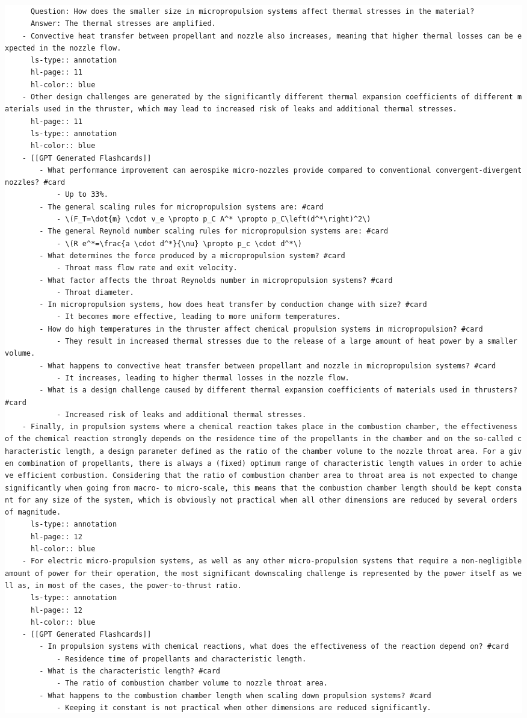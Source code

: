 		  Question: How does the smaller size in micropropulsion systems affect thermal stresses in the material?
		  Answer: The thermal stresses are amplified.
		- Convective heat transfer between propellant and nozzle also increases, meaning that higher thermal losses can be expected in the nozzle flow.
		  ls-type:: annotation
		  hl-page:: 11
		  hl-color:: blue
		- Other design challenges are generated by the significantly different thermal expansion coefficients of different materials used in the thruster, which may lead to increased risk of leaks and additional thermal stresses.
		  hl-page:: 11
		  ls-type:: annotation
		  hl-color:: blue
		- [[GPT Generated Flashcards]]
			- What performance improvement can aerospike micro-nozzles provide compared to conventional convergent-divergent nozzles? #card
				- Up to 33%.
			- The general scaling rules for micropropulsion systems are: #card
				- \(F_T=\dot{m} \cdot v_e \propto p_C A^* \propto p_C\left(d^*\right)^2\)
			- The general Reynold number scaling rules for micropropulsion systems are: #card
				- \(R e^*=\frac{a \cdot d^*}{\nu} \propto p_c \cdot d^*\)
			- What determines the force produced by a micropropulsion system? #card
				- Throat mass flow rate and exit velocity.
			- What factor affects the throat Reynolds number in micropropulsion systems? #card
				- Throat diameter.
			- In micropropulsion systems, how does heat transfer by conduction change with size? #card
				- It becomes more effective, leading to more uniform temperatures.
			- How do high temperatures in the thruster affect chemical propulsion systems in micropropulsion? #card
				- They result in increased thermal stresses due to the release of a large amount of heat power by a smaller volume.
			- What happens to convective heat transfer between propellant and nozzle in micropropulsion systems? #card
				- It increases, leading to higher thermal losses in the nozzle flow.
			- What is a design challenge caused by different thermal expansion coefficients of materials used in thrusters? #card
				- Increased risk of leaks and additional thermal stresses.
		- Finally, in propulsion systems where a chemical reaction takes place in the combustion chamber, the effectiveness of the chemical reaction strongly depends on the residence time of the propellants in the chamber and on the so-called characteristic length, a design parameter defined as the ratio of the chamber volume to the nozzle throat area. For a given combination of propellants, there is always a (fixed) optimum range of characteristic length values in order to achieve efficient combustion. Considering that the ratio of combustion chamber area to throat area is not expected to change significantly when going from macro- to micro-scale, this means that the combustion chamber length should be kept constant for any size of the system, which is obviously not practical when all other dimensions are reduced by several orders of magnitude.
		  ls-type:: annotation
		  hl-page:: 12
		  hl-color:: blue
		- For electric micro-propulsion systems, as well as any other micro-propulsion systems that require a non-negligible amount of power for their operation, the most significant downscaling challenge is represented by the power itself as well as, in most of the cases, the power-to-thrust ratio.
		  ls-type:: annotation
		  hl-page:: 12
		  hl-color:: blue
		- [[GPT Generated Flashcards]]
			- In propulsion systems with chemical reactions, what does the effectiveness of the reaction depend on? #card
				- Residence time of propellants and characteristic length.
			- What is the characteristic length? #card
				- The ratio of combustion chamber volume to nozzle throat area.
			- What happens to the combustion chamber length when scaling down propulsion systems? #card
				- Keeping it constant is not practical when other dimensions are reduced significantly.